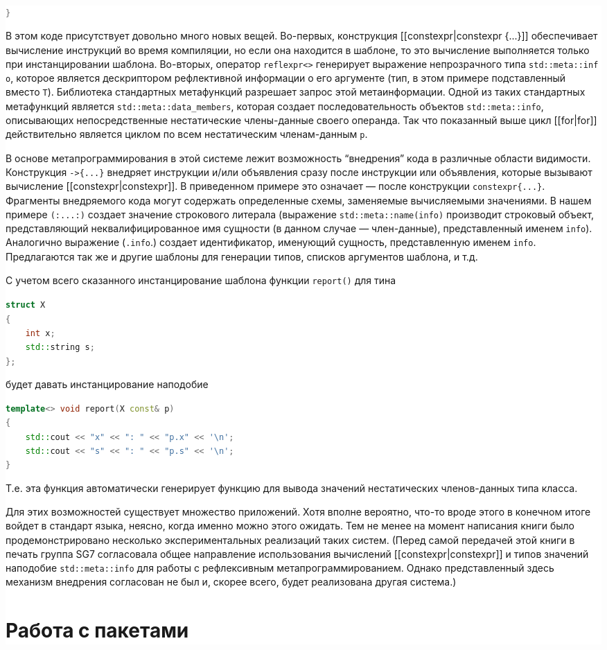```c++
}
```

В этом коде присутствует довольно много новых вещей. Во-первых, конструкция [[constexpr|constexpr {...}]] обеспечивает вычисление инструкций во время компиляции, но если она находится в шаблоне, то это вычисление выполняется только при инстанцировании шаблона. Во-вторых, оператор `reflexpr<>` генерирует выражение непрозрачного типа `std::meta::info`, которое является дескриптором рефлективной информации о его аргументе (тип, в этом примере подставленный вместо `Т`). Библиотека стандартных метафункций разрешает запрос этой метаинформации. Одной из таких стандартных метафункций является `std::meta::data_members`, которая создает последовательность объектов `std::meta::info`, описывающих непосредственные нестатические члены-данные своего операнда. Так что показанный выше цикл [[for|for]] действительно является циклом по всем нестатическим членам-данным `р`.

В основе метапрограммирования в этой системе лежит возможность “внедрения” кода в различные области видимости. Конструкция `->{...}` внедряет инструкции и/или объявления сразу после инструкции или объявления, которые вызывают вычисление [[constexpr|constexpr]]. В приведенном примере это означает — после конструкции `constexpr{...}`. Фрагменты внедряемого кода могут содержать определенные схемы, заменяемые вычисляемыми значениями. В нашем примере `(:...:)` создает значение строкового литерала (выражение `std::meta::name(info)` производит строковый объект, представляющий неквалифицированное имя сущности (в данном случае — член-данные), представленный именем `info`). Аналогично выражение (`.info`.) создает идентификатор, именующий сущность, представленную именем `info`. Предлагаются так­ же и другие шаблоны для генерации типов, списков аргументов шаблона, и т.д.

С учетом всего сказанного инстанцирование шаблона функции `report()` для тина
```c++
struct X
{
	int х;
	std::string s;
};
```

будет давать инстанцирование наподобие
```c++
template<> void report(X const& p)
{
	std::cout << "x" << ": " << "p.x" << '\n';
	std::cout << "s" << ": " << "p.s" << '\n';
}
```

Т.е. эта функция автоматически генерирует функцию для вывода значений нестатических членов-данных типа класса.

Для этих возможностей существует множество приложений. Хотя вполне вероятно, что-то вроде этого в конечном итоге войдет в стандарт языка, неясно, когда именно можно этого ожидать. Тем не менее на момент написания книги было продемонстрировано несколько экспериментальных реализаций таких систем. (Перед самой передачей этой книги в печать группа SG7 согласовала общее направление использования вычислений [[constexpr|constexpr]] и типов значений наподобие `std::meta::infо` для работы с рефлексивным метапрограммированием. Однако представленный здесь механизм внедрения согласован не был и, скорее всего, будет реализована другая система.)

# Работа с пакетами
















